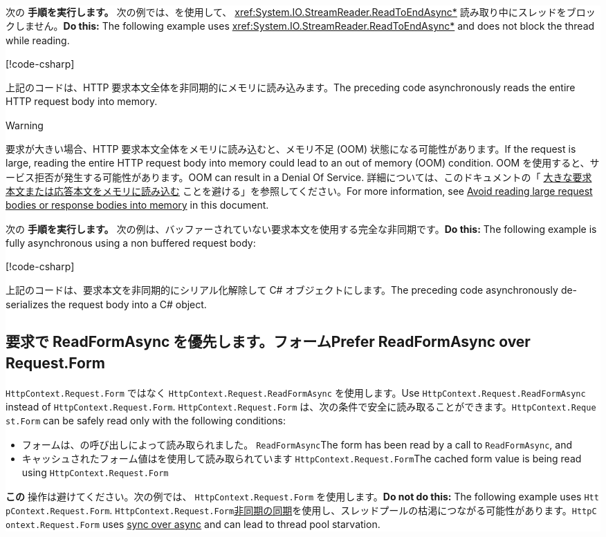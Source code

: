 <span data-ttu-id="31adc-253">次の **手順を実行します。** 次の例では、を使用して、 <xref:System.IO.StreamReader.ReadToEndAsync*> 読み取り中にスレッドをブロックしません。</span><span class="sxs-lookup"><span data-stu-id="31adc-253">**Do this:** The following example uses <xref:System.IO.StreamReader.ReadToEndAsync*> and does not block the thread while reading.</span></span>

[!code-csharp[](performance-best-practices/samples/3.0/Controllers/MyFirstController.cs?name=snippet2)]

<span data-ttu-id="31adc-254">上記のコードは、HTTP 要求本文全体を非同期的にメモリに読み込みます。</span><span class="sxs-lookup"><span data-stu-id="31adc-254">The preceding code asynchronously reads the entire HTTP request body into memory.</span></span>

> [!WARNING]
> <span data-ttu-id="31adc-255">要求が大きい場合、HTTP 要求本文全体をメモリに読み込むと、メモリ不足 (OOM) 状態になる可能性があります。</span><span class="sxs-lookup"><span data-stu-id="31adc-255">If the request is large, reading the entire HTTP request body into memory could lead to an out of memory (OOM) condition.</span></span> <span data-ttu-id="31adc-256">OOM を使用すると、サービス拒否が発生する可能性があります。</span><span class="sxs-lookup"><span data-stu-id="31adc-256">OOM can result in a Denial Of Service.</span></span>  <span data-ttu-id="31adc-257">詳細については、このドキュメントの「 [大きな要求本文または応答本文をメモリに読み込む](#arlb) ことを避ける」を参照してください。</span><span class="sxs-lookup"><span data-stu-id="31adc-257">For more information, see [Avoid reading large request bodies or response bodies into memory](#arlb) in this document.</span></span>

<span data-ttu-id="31adc-258">次の **手順を実行します。** 次の例は、バッファーされていない要求本文を使用する完全な非同期です。</span><span class="sxs-lookup"><span data-stu-id="31adc-258">**Do this:** The following example is fully asynchronous using a non buffered request body:</span></span>

[!code-csharp[](performance-best-practices/samples/3.0/Controllers/MyFirstController.cs?name=snippet3)]

<span data-ttu-id="31adc-259">上記のコードは、要求本文を非同期的にシリアル化解除して C# オブジェクトにします。</span><span class="sxs-lookup"><span data-stu-id="31adc-259">The preceding code asynchronously de-serializes the request body into a C# object.</span></span>

## <a name="prefer-readformasync-over-requestform"></a><span data-ttu-id="31adc-260">要求で ReadFormAsync を優先します。フォーム</span><span class="sxs-lookup"><span data-stu-id="31adc-260">Prefer ReadFormAsync over Request.Form</span></span>

<span data-ttu-id="31adc-261">`HttpContext.Request.Form` ではなく `HttpContext.Request.ReadFormAsync` を使用します。</span><span class="sxs-lookup"><span data-stu-id="31adc-261">Use `HttpContext.Request.ReadFormAsync` instead of `HttpContext.Request.Form`.</span></span>
<span data-ttu-id="31adc-262">`HttpContext.Request.Form` は、次の条件で安全に読み取ることができます。</span><span class="sxs-lookup"><span data-stu-id="31adc-262">`HttpContext.Request.Form` can be safely read only with the following conditions:</span></span>

* <span data-ttu-id="31adc-263">フォームは、の呼び出しによって読み取られました。 `ReadFormAsync`</span><span class="sxs-lookup"><span data-stu-id="31adc-263">The form has been read by a call to `ReadFormAsync`, and</span></span>
* <span data-ttu-id="31adc-264">キャッシュされたフォーム値はを使用して読み取られています `HttpContext.Request.Form`</span><span class="sxs-lookup"><span data-stu-id="31adc-264">The cached form value is being read using `HttpContext.Request.Form`</span></span>

<span data-ttu-id="31adc-265">**この** 操作は避けてください。次の例では、 `HttpContext.Request.Form` を使用します。</span><span class="sxs-lookup"><span data-stu-id="31adc-265">**Do not do this:** The following example uses `HttpContext.Request.Form`.</span></span>  <span data-ttu-id="31adc-266">`HttpContext.Request.Form`[非同期の同期](https://github.com/davidfowl/AspNetCoreDiagnosticScenarios/blob/master/AsyncGuidance.md#warning-sync-over-async
)を使用し、スレッドプールの枯渇につながる可能性があります。</span><span class="sxs-lookup"><span data-stu-id="31adc-266">`HttpContext.Request.Form` uses [sync over async](https://github.com/davidfowl/AspNetCoreDiagnosticScenarios/blob/master/AsyncGuidance.md#warning-sync-over-async
) and can lead to thread pool starvation.</span></span>
